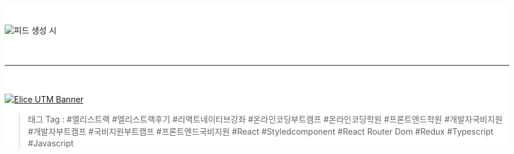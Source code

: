 &nbsp;

![피드 생성 시](/blog/assets/posts/asset-add-tag-button.gif)

&nbsp;

---
&nbsp;

[![Elice UTM Banner](/blog/assets/elice/SW7_jihoonkim_bottom_banner.png)](https://elice.training/track/sw?utm_source=sw7&utm_medium=blog&utm_campaign=challenge&utm_content=m2gzitm8b)
&nbsp;
> 태그 Tag : #엘리스트랙 #엘리스트랙후기 #리액트네이티브강좌 #온라인코딩부트캠프 #온라인코딩학원 #프론트엔드학원 #개발자국비지원 #개발자부트캠프 #국비지원부트캠프 #프론트엔드국비지원 #React #Styledcomponent #React Router Dom #Redux #Typescript #Javascript